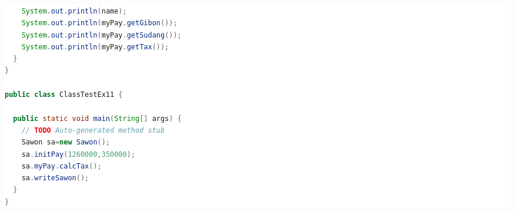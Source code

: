 ```java
    System.out.println(name);
    System.out.println(myPay.getGibon());
    System.out.println(myPay.getSudang());
    System.out.println(myPay.getTax());
  }
}

public class ClassTestEx11 {

  public static void main(String[] args) {
    // TODO Auto-generated method stub
    Sawon sa=new Sawon();
    sa.initPay(1260000,350000);
    sa.myPay.calcTax();
    sa.writeSawon();
  }
}
```
 
